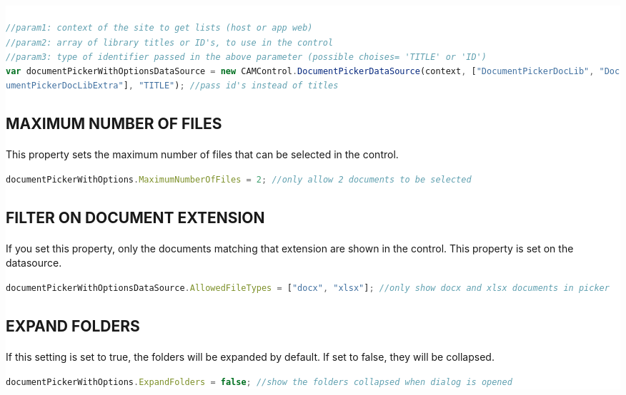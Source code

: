 ```JavaScript

//param1: context of the site to get lists (host or app web)
//param2: array of library titles or ID's, to use in the control
//param3: type of identifier passed in the above parameter (possible choises= 'TITLE' or 'ID')
var documentPickerWithOptionsDataSource = new CAMControl.DocumentPickerDataSource(context, ["DocumentPickerDocLib", "DocumentPickerDocLibExtra"], "TITLE"); //pass id's instead of titles
```

## MAXIMUM NUMBER OF FILES ##
This property sets the maximum number of files that can be selected in the control.

```JavaScript
documentPickerWithOptions.MaximumNumberOfFiles = 2; //only allow 2 documents to be selected
```

## FILTER ON DOCUMENT EXTENSION ##
If you set this property, only the documents matching that extension are shown in the control. This property is set on the datasource.

```JavaScript
documentPickerWithOptionsDataSource.AllowedFileTypes = ["docx", "xlsx"]; //only show docx and xlsx documents in picker
```

## EXPAND FOLDERS ##
If this setting is set to true, the folders will be expanded by default. If set to false, they will be collapsed.

```JavaScript
documentPickerWithOptions.ExpandFolders = false; //show the folders collapsed when dialog is opened
```

